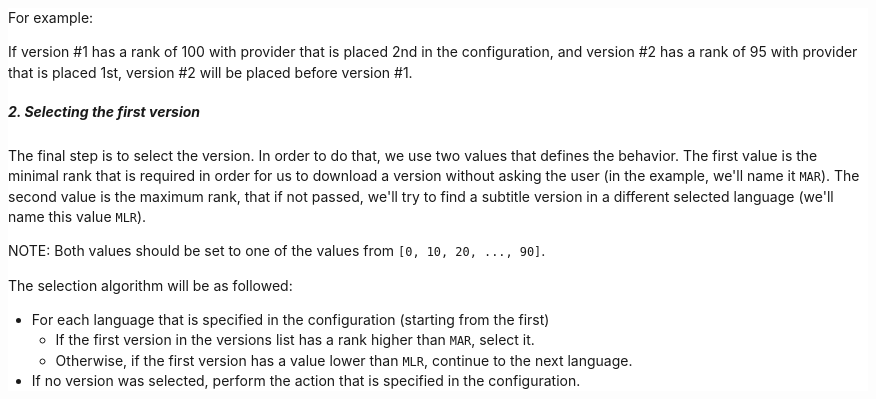For example:

If version #1 has a rank of 100 with provider that is placed 2nd in the 
configuration, and version #2 has a rank of 95 with provider that is placed 1st,
version #2 will be placed before version #1.

##### 2. Selecting the first version

The final step is to select the version. In order to do that, we use two values
that defines the behavior. The first value is the minimal rank that is required
in order for us to download a version without asking the user (in the example,
we'll name it `MAR`). The second value is the maximum rank, that if not passed,
we'll try to find a subtitle version in a different selected language (we'll 
name this value `MLR`).

NOTE: Both values should be set to one of the values from `[0, 10, 20, ..., 90]`.

The selection algorithm will be as followed:

- For each language that is specified in the configuration (starting from the 
    first)
    - If the first version in the versions list has a rank higher than `MAR`, 
        select it.
    - Otherwise, if the first version has a value lower than `MLR`, continue 
        to the next language.
- If no version was selected, perform the action that is specified in the 
configuration.
